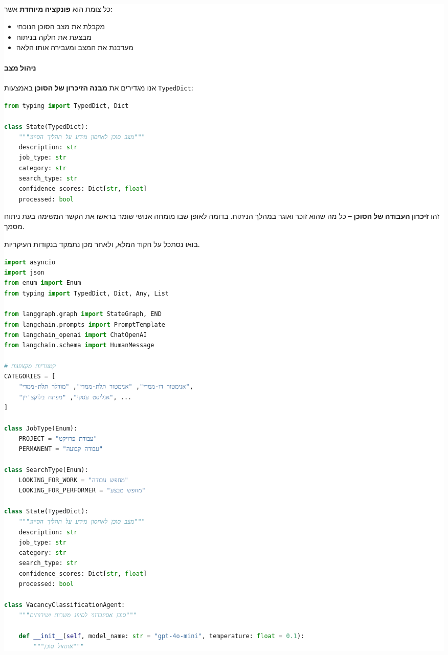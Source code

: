 כל צומת הוא **פונקציה מיוחדת** אשר:

*   מקבלת את מצב הסוכן הנוכחי
*   מבצעת את חלקה בניתוח
*   מעדכנת את המצב ומעבירה אותו הלאה

#### ניהול מצב

אנו מגדירים את **מבנה הזיכרון של הסוכן** באמצעות `TypedDict`:

```python
from typing import TypedDict, Dict

class State(TypedDict):
    """מצב סוכן לאחסון מידע על תהליך הסיווג"""
    description: str
    job_type: str
    category: str
    search_type: str
    confidence_scores: Dict[str, float]
    processed: bool
```

זהו **זיכרון העבודה של הסוכן** – כל מה שהוא זוכר ואוגר במהלך הניתוח. בדומה לאופן שבו מומחה אנושי שומר בראשו את הקשר המשימה בעת ניתוח מסמך.

בואו נסתכל על הקוד המלא, ולאחר מכן נתמקד בנקודות העיקריות.

```python
import asyncio
import json
from enum import Enum
from typing import TypedDict, Dict, Any, List

from langgraph.graph import StateGraph, END
from langchain.prompts import PromptTemplate
from langchain_openai import ChatOpenAI
from langchain.schema import HumanMessage

# קטגוריות מקצועות
CATEGORIES = [
    "אנימטור דו-ממדי", "אנימטור תלת-ממדי", "מודלר תלת-ממדי",
    "אנליסט עסקי", "מפתח בלוקצ'יין", ...
]

class JobType(Enum):
    PROJECT = "עבודת פרויקט"
    PERMANENT = "עבודה קבועה"

class SearchType(Enum):
    LOOKING_FOR_WORK = "מחפש עבודה"
    LOOKING_FOR_PERFORMER = "מחפש מבצע"

class State(TypedDict):
    """מצב סוכן לאחסון מידע על תהליך הסיווג"""
    description: str
    job_type: str
    category: str
    search_type: str
    confidence_scores: Dict[str, float]
    processed: bool

class VacancyClassificationAgent:
    """סוכן אסינכרוני לסיווג משרות ושירותים"""

    def __init__(self, model_name: str = "gpt-4o-mini", temperature: float = 0.1):
        """אתחול סוכן"""
```
